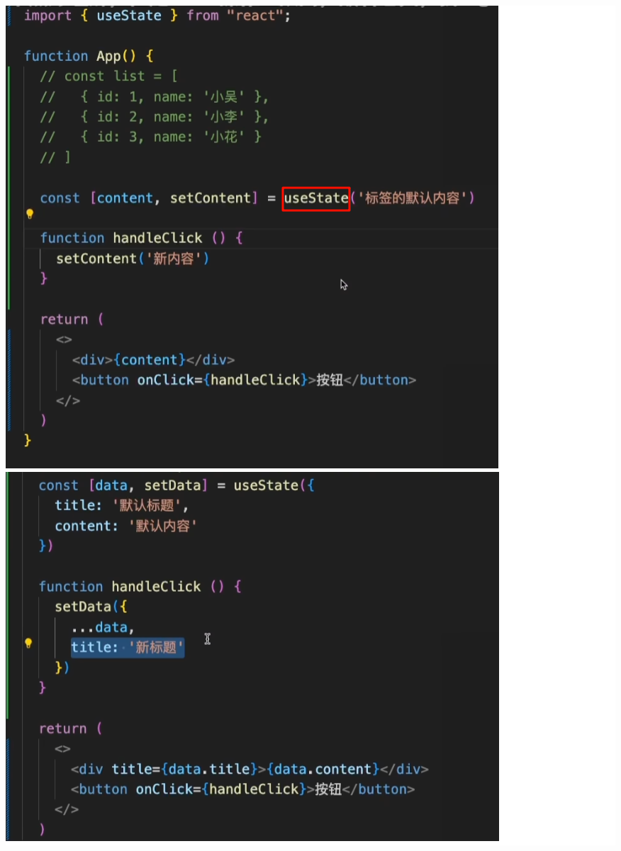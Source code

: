 ![img](./.Chainlink%E5%85%A5%E9%97%A8%E8%A7%86%E9%A2%91.assets/1735370189670-8b22e6f4-0463-4d01-b1b2-78a69a9a00bb.png)![img](./.Chainlink%E5%85%A5%E9%97%A8%E8%A7%86%E9%A2%91.assets/1735370388960-eb084103-5438-4d52-965d-a3d037be9d91.png)
